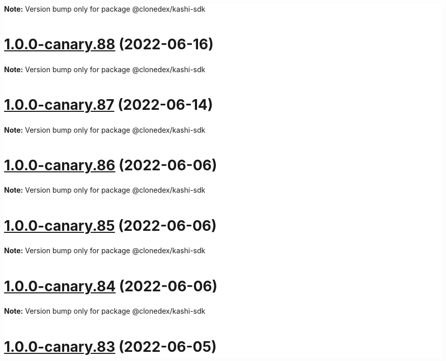 **Note:** Version bump only for package @clonedex/kashi-sdk





# [1.0.0-canary.88](https://github.com/sushiswap/sdk/compare/@clonedex/kashi-sdk@1.0.0-canary.87...@clonedex/kashi-sdk@1.0.0-canary.88) (2022-06-16)

**Note:** Version bump only for package @clonedex/kashi-sdk





# [1.0.0-canary.87](https://github.com/sushiswap/sdk/compare/@clonedex/kashi-sdk@1.0.0-canary.86...@clonedex/kashi-sdk@1.0.0-canary.87) (2022-06-14)

**Note:** Version bump only for package @clonedex/kashi-sdk





# [1.0.0-canary.86](https://github.com/sushiswap/sdk/compare/@clonedex/kashi-sdk@1.0.0-canary.85...@clonedex/kashi-sdk@1.0.0-canary.86) (2022-06-06)

**Note:** Version bump only for package @clonedex/kashi-sdk





# [1.0.0-canary.85](https://github.com/sushiswap/sdk/compare/@clonedex/kashi-sdk@1.0.0-canary.84...@clonedex/kashi-sdk@1.0.0-canary.85) (2022-06-06)

**Note:** Version bump only for package @clonedex/kashi-sdk





# [1.0.0-canary.84](https://github.com/sushiswap/sdk/compare/@clonedex/kashi-sdk@1.0.0-canary.83...@clonedex/kashi-sdk@1.0.0-canary.84) (2022-06-06)

**Note:** Version bump only for package @clonedex/kashi-sdk





# [1.0.0-canary.83](https://github.com/sushiswap/sdk/compare/@clonedex/kashi-sdk@1.0.0-canary.82...@clonedex/kashi-sdk@1.0.0-canary.83) (2022-06-05)
